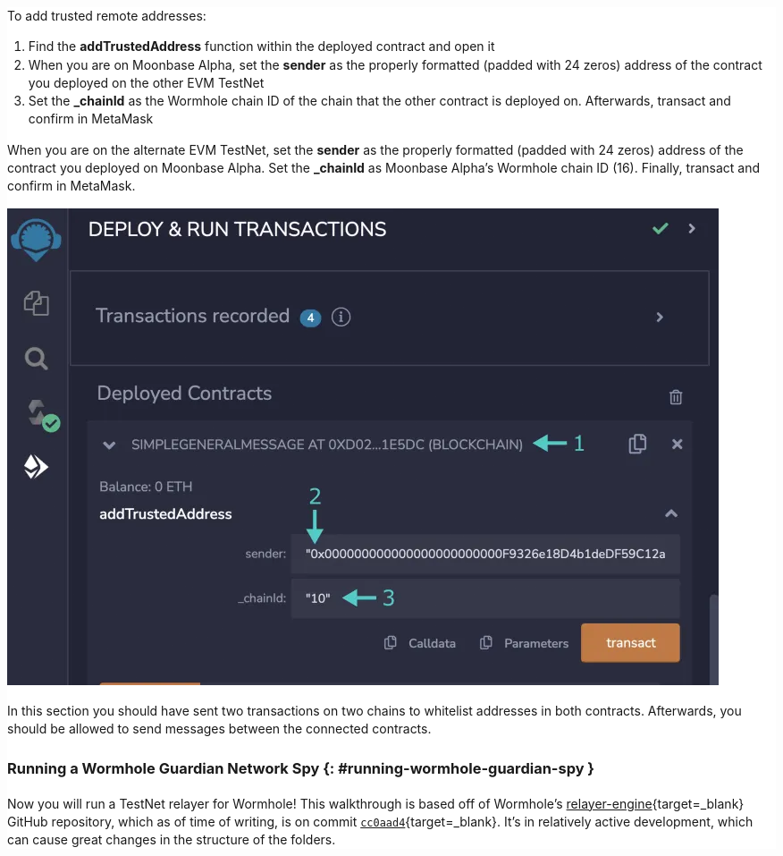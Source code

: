 To add trusted remote addresses:

1. Find the **addTrustedAddress** function within the deployed contract and open it
2. When you are on Moonbase Alpha, set the **sender** as the properly formatted (padded with 24 zeros) address of the contract you deployed on the other EVM TestNet
3. Set the **_chainId** as the Wormhole chain ID of the chain that the other contract is deployed on. Afterwards, transact and confirm in MetaMask

When you are on the alternate EVM TestNet, set the **sender** as the properly formatted (padded with 24 zeros) address of the contract you deployed on Moonbase Alpha. Set the **_chainId** as Moonbase Alpha’s Wormhole chain ID (16). Finally, transact and confirm in MetaMask.

![Add trusted address](/images/builders/interoperability/protocols/wormhole/wormhole-5.webp)

In this section you should have sent two transactions on two chains to whitelist addresses in both contracts. Afterwards, you should be allowed to send messages between the connected contracts.

### Running a Wormhole Guardian Network Spy {: #running-wormhole-guardian-spy }

Now you will run a TestNet relayer for Wormhole! This walkthrough is based off of Wormhole’s [relayer-engine](https://github.com/wormhole-foundation/relayer-engine){target=\_blank} GitHub repository, which as of time of writing, is on commit [`cc0aad4`](https://github.com/wormhole-foundation/relayer-engine/commit/cc0aad43787a87ecd9f0d9893d8ccf92901d7adb){target=\_blank}. It’s in relatively active development, which can cause great changes in the structure of the folders.
